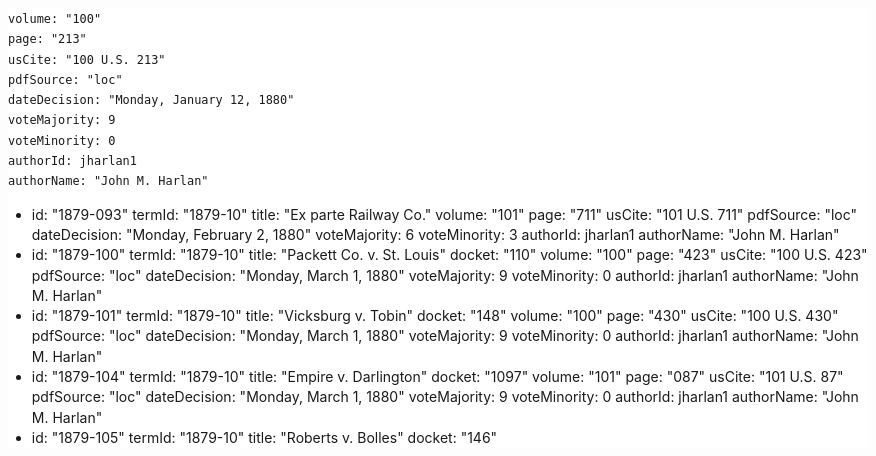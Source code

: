     volume: "100"
    page: "213"
    usCite: "100 U.S. 213"
    pdfSource: "loc"
    dateDecision: "Monday, January 12, 1880"
    voteMajority: 9
    voteMinority: 0
    authorId: jharlan1
    authorName: "John M. Harlan"
  - id: "1879-093"
    termId: "1879-10"
    title: "Ex parte Railway Co."
    volume: "101"
    page: "711"
    usCite: "101 U.S. 711"
    pdfSource: "loc"
    dateDecision: "Monday, February 2, 1880"
    voteMajority: 6
    voteMinority: 3
    authorId: jharlan1
    authorName: "John M. Harlan"
  - id: "1879-100"
    termId: "1879-10"
    title: "Packett Co. v. St. Louis"
    docket: "110"
    volume: "100"
    page: "423"
    usCite: "100 U.S. 423"
    pdfSource: "loc"
    dateDecision: "Monday, March 1, 1880"
    voteMajority: 9
    voteMinority: 0
    authorId: jharlan1
    authorName: "John M. Harlan"
  - id: "1879-101"
    termId: "1879-10"
    title: "Vicksburg v. Tobin"
    docket: "148"
    volume: "100"
    page: "430"
    usCite: "100 U.S. 430"
    pdfSource: "loc"
    dateDecision: "Monday, March 1, 1880"
    voteMajority: 9
    voteMinority: 0
    authorId: jharlan1
    authorName: "John M. Harlan"
  - id: "1879-104"
    termId: "1879-10"
    title: "Empire v. Darlington"
    docket: "1097"
    volume: "101"
    page: "087"
    usCite: "101 U.S. 87"
    pdfSource: "loc"
    dateDecision: "Monday, March 1, 1880"
    voteMajority: 9
    voteMinority: 0
    authorId: jharlan1
    authorName: "John M. Harlan"
  - id: "1879-105"
    termId: "1879-10"
    title: "Roberts v. Bolles"
    docket: "146"